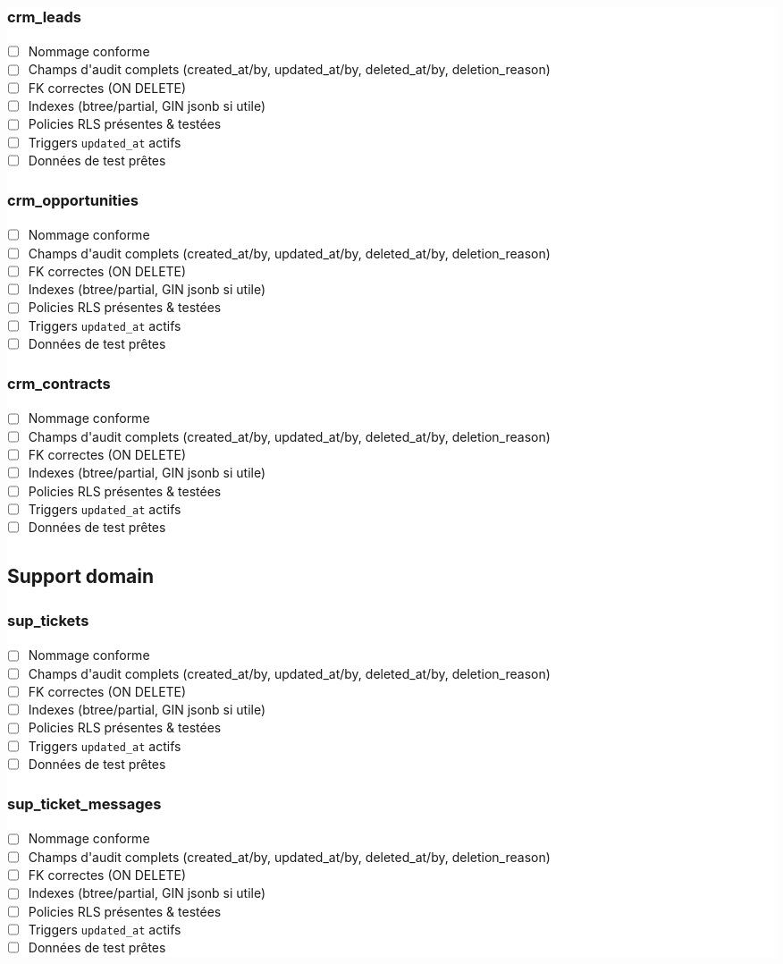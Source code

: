### crm_leads

- [ ] Nommage conforme
- [ ] Champs d'audit complets (created_at/by, updated_at/by, deleted_at/by, deletion_reason)
- [ ] FK correctes (ON DELETE)
- [ ] Indexes (btree/partial, GIN jsonb si utile)
- [ ] Policies RLS présentes & testées
- [ ] Triggers `updated_at` actifs
- [ ] Données de test prêtes

### crm_opportunities

- [ ] Nommage conforme
- [ ] Champs d'audit complets (created_at/by, updated_at/by, deleted_at/by, deletion_reason)
- [ ] FK correctes (ON DELETE)
- [ ] Indexes (btree/partial, GIN jsonb si utile)
- [ ] Policies RLS présentes & testées
- [ ] Triggers `updated_at` actifs
- [ ] Données de test prêtes

### crm_contracts

- [ ] Nommage conforme
- [ ] Champs d'audit complets (created_at/by, updated_at/by, deleted_at/by, deletion_reason)
- [ ] FK correctes (ON DELETE)
- [ ] Indexes (btree/partial, GIN jsonb si utile)
- [ ] Policies RLS présentes & testées
- [ ] Triggers `updated_at` actifs
- [ ] Données de test prêtes

## Support domain

### sup_tickets

- [ ] Nommage conforme
- [ ] Champs d'audit complets (created_at/by, updated_at/by, deleted_at/by, deletion_reason)
- [ ] FK correctes (ON DELETE)
- [ ] Indexes (btree/partial, GIN jsonb si utile)
- [ ] Policies RLS présentes & testées
- [ ] Triggers `updated_at` actifs
- [ ] Données de test prêtes

### sup_ticket_messages

- [ ] Nommage conforme
- [ ] Champs d'audit complets (created_at/by, updated_at/by, deleted_at/by, deletion_reason)
- [ ] FK correctes (ON DELETE)
- [ ] Indexes (btree/partial, GIN jsonb si utile)
- [ ] Policies RLS présentes & testées
- [ ] Triggers `updated_at` actifs
- [ ] Données de test prêtes
